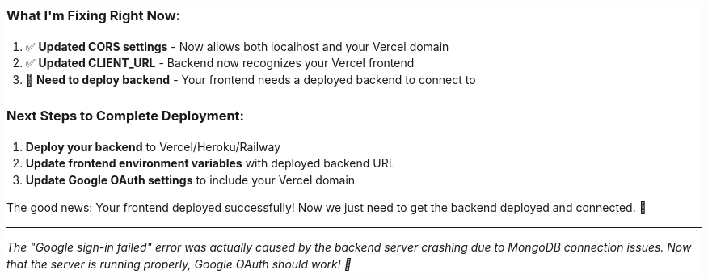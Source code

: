 ### **What I'm Fixing Right Now:**
1. ✅ **Updated CORS settings** - Now allows both localhost and your Vercel domain
2. ✅ **Updated CLIENT_URL** - Backend now recognizes your Vercel frontend
3. 🔄 **Need to deploy backend** - Your frontend needs a deployed backend to connect to

### **Next Steps to Complete Deployment:**
1. **Deploy your backend** to Vercel/Heroku/Railway
2. **Update frontend environment variables** with deployed backend URL
3. **Update Google OAuth settings** to include your Vercel domain

The good news: Your frontend deployed successfully! Now we just need to get the backend deployed and connected. 🚀

---

*The "Google sign-in failed" error was actually caused by the backend server crashing due to MongoDB connection issues. Now that the server is running properly, Google OAuth should work! 🎉*
